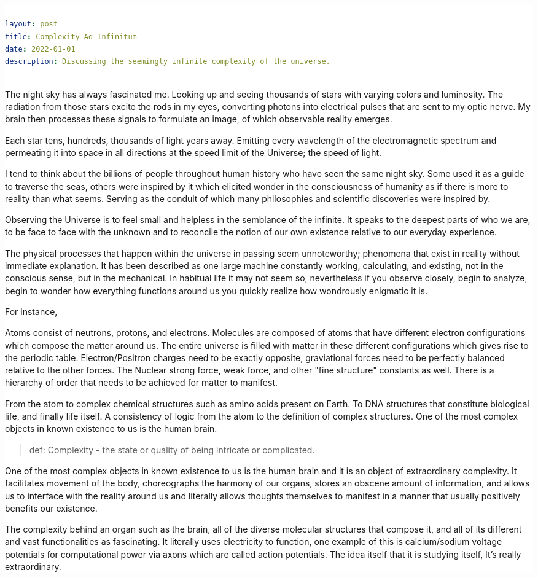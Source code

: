 ```yaml
---
layout: post
title: Complexity Ad Infinitum
date: 2022-01-01
description: Discussing the seemingly infinite complexity of the universe. 
---
```


The night sky has always fascinated me. Looking up and seeing thousands of stars with varying colors and luminosity. The radiation from those stars excite the rods in my eyes, converting photons into electrical pulses that are sent to my optic nerve. My brain then processes these signals to formulate an image, of which observable reality emerges. 

Each star tens, hundreds, thousands of light years away. Emitting every wavelength of the electromagnetic spectrum and permeating it into space in all directions at the speed limit of the Universe; the speed of light.

I tend to think about the billions of people throughout human history who have seen the same night sky. Some used it as a guide to traverse the seas, others were inspired by it which elicited wonder in the consciousness of humanity as if there is more to reality than what seems. Serving as the conduit of which many philosophies and scientific discoveries were inspired by. 

Observing the Universe is to feel small and helpless in the semblance of the infinite. It speaks to the deepest parts of who we are, to be face to face with the unknown and to reconcile the notion of our own existence relative to our everyday experience.

The physical processes that happen within the universe in passing seem unnoteworthy; phenomena that exist in reality without immediate explanation. It has been described as one large machine constantly working, calculating, and existing, not in the conscious sense, but in the mechanical. In habitual life it may not seem so, nevertheless if you observe closely, begin to analyze, begin to wonder how everything functions around us you quickly realize how wondrously enigmatic it is.

For instance,

Atoms consist of neutrons, protons, and electrons. Molecules are composed of atoms that have different electron configurations which compose the matter around us. The entire universe is filled with matter in these different configurations which gives rise to the periodic table. Electron/Positron charges need to be exactly opposite, graviational forces need to be perfectly balanced relative to the other forces. The Nuclear strong force, weak force, and other "fine structure" constants as well. There is a hierarchy of order that needs to be achieved for matter to manifest.

From the atom to complex chemical structures such as amino acids present on Earth. To DNA structures that constitute biological life, and finally life itself. A consistency of logic from the atom to the definition of complex structures. One of the most complex objects in known existence to us is the human brain.

> def:  Complexity - the state or quality of being intricate or complicated.

One of the most complex objects in known existence to us is the human brain and it is an object of extraordinary complexity. It facilitates movement of the body, choreographs the harmony of our organs, stores an obscene amount of information, and allows us to interface with the reality around us and literally allows thoughts themselves to manifest in a manner that usually positively benefits our existence.

The complexity behind an organ such as the brain, all of the diverse molecular structures that compose it, and all of its different and vast functionalities as fascinating. It literally uses electricity to function, one example of this is calcium/sodium voltage potentials for computational power via axons which are called action potentials. The idea itself that it is studying itself, It’s really extraordinary.
